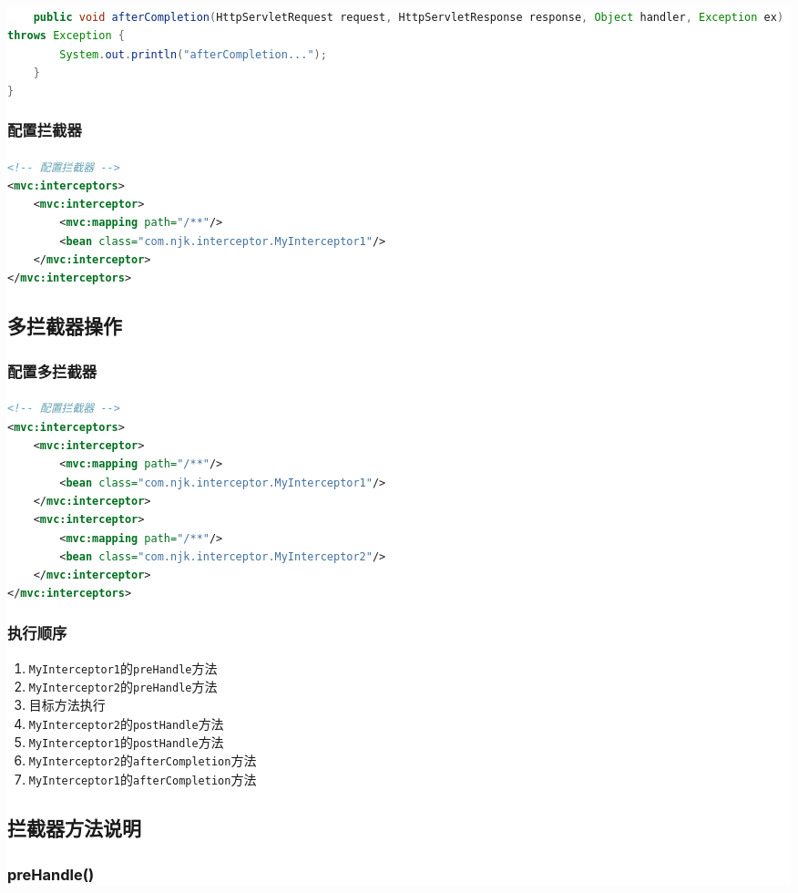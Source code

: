 ```java
    public void afterCompletion(HttpServletRequest request, HttpServletResponse response, Object handler, Exception ex) throws Exception {
        System.out.println("afterCompletion...");
    }
}
```

### 配置拦截器

```xml
<!-- 配置拦截器 -->
<mvc:interceptors>
	<mvc:interceptor>
        <mvc:mapping path="/**"/>
        <bean class="com.njk.interceptor.MyInterceptor1"/>
    </mvc:interceptor>
</mvc:interceptors>
```

## 多拦截器操作

### 配置多拦截器

```xml
<!-- 配置拦截器 -->
<mvc:interceptors>
	<mvc:interceptor>
        <mvc:mapping path="/**"/>
        <bean class="com.njk.interceptor.MyInterceptor1"/>
    </mvc:interceptor>
    <mvc:interceptor>
        <mvc:mapping path="/**"/>
        <bean class="com.njk.interceptor.MyInterceptor2"/>
    </mvc:interceptor>
</mvc:interceptors>
```

### 执行顺序

1. `MyInterceptor1`的`preHandle`方法
2. `MyInterceptor2`的`preHandle`方法
3. 目标方法执行
4. `MyInterceptor2`的`postHandle`方法
5. `MyInterceptor1`的`postHandle`方法
6. `MyInterceptor2`的`afterCompletion`方法
7. `MyInterceptor1`的`afterCompletion`方法

## 拦截器方法说明

### preHandle()
